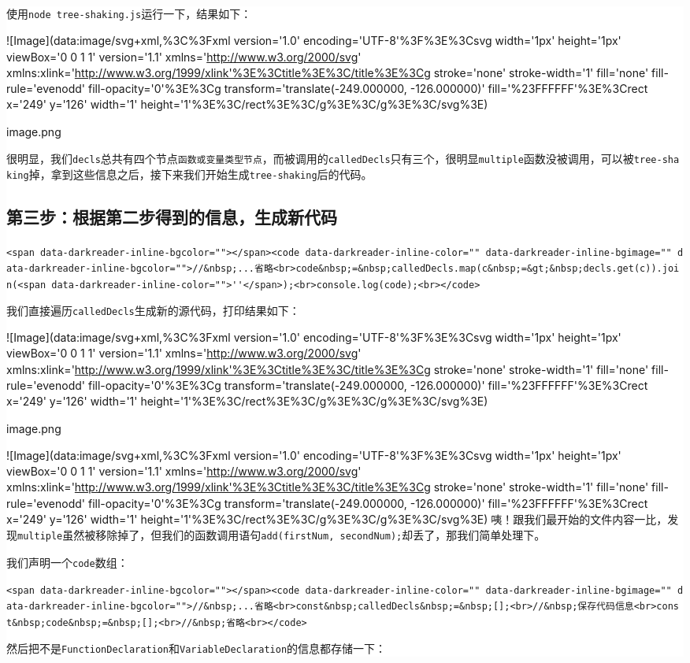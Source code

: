 使用`node tree-shaking.js`运行一下，结果如下：

![Image](data:image/svg+xml,%3C%3Fxml version='1.0' encoding='UTF-8'%3F%3E%3Csvg width='1px' height='1px' viewBox='0 0 1 1' version='1.1' xmlns='http://www.w3.org/2000/svg' xmlns:xlink='http://www.w3.org/1999/xlink'%3E%3Ctitle%3E%3C/title%3E%3Cg stroke='none' stroke-width='1' fill='none' fill-rule='evenodd' fill-opacity='0'%3E%3Cg transform='translate(-249.000000, -126.000000)' fill='%23FFFFFF'%3E%3Crect x='249' y='126' width='1' height='1'%3E%3C/rect%3E%3C/g%3E%3C/g%3E%3C/svg%3E)

image.png

很明显，我们`decls`总共有四个节点`函数或变量类型节点`，而被调用的`calledDecls`只有三个，很明显`multiple`函数没被调用，可以被`tree-shaking`掉，拿到这些信息之后，接下来我们开始生成`tree-shaking`后的代码。

## 第三步：根据第二步得到的信息，生成新代码

```
<span data-darkreader-inline-bgcolor=""></span><code data-darkreader-inline-color="" data-darkreader-inline-bgimage="" data-darkreader-inline-bgcolor="">//&nbsp;...省略<br>code&nbsp;=&nbsp;calledDecls.map(c&nbsp;=&gt;&nbsp;decls.get(c)).join(<span data-darkreader-inline-color="">''</span>);<br>console.log(code);<br></code>
```

我们直接遍历`calledDecls`生成新的源代码，打印结果如下：

![Image](data:image/svg+xml,%3C%3Fxml version='1.0' encoding='UTF-8'%3F%3E%3Csvg width='1px' height='1px' viewBox='0 0 1 1' version='1.1' xmlns='http://www.w3.org/2000/svg' xmlns:xlink='http://www.w3.org/1999/xlink'%3E%3Ctitle%3E%3C/title%3E%3Cg stroke='none' stroke-width='1' fill='none' fill-rule='evenodd' fill-opacity='0'%3E%3Cg transform='translate(-249.000000, -126.000000)' fill='%23FFFFFF'%3E%3Crect x='249' y='126' width='1' height='1'%3E%3C/rect%3E%3C/g%3E%3C/g%3E%3C/svg%3E)

image.png

![Image](data:image/svg+xml,%3C%3Fxml version='1.0' encoding='UTF-8'%3F%3E%3Csvg width='1px' height='1px' viewBox='0 0 1 1' version='1.1' xmlns='http://www.w3.org/2000/svg' xmlns:xlink='http://www.w3.org/1999/xlink'%3E%3Ctitle%3E%3C/title%3E%3Cg stroke='none' stroke-width='1' fill='none' fill-rule='evenodd' fill-opacity='0'%3E%3Cg transform='translate(-249.000000, -126.000000)' fill='%23FFFFFF'%3E%3Crect x='249' y='126' width='1' height='1'%3E%3C/rect%3E%3C/g%3E%3C/g%3E%3C/svg%3E) 咦！跟我们最开始的文件内容一比，发现`multiple`虽然被移除掉了，但我们的函数调用语句`add(firstNum, secondNum);`却丢了，那我们简单处理下。

我们声明一个`code`数组：

```
<span data-darkreader-inline-bgcolor=""></span><code data-darkreader-inline-color="" data-darkreader-inline-bgimage="" data-darkreader-inline-bgcolor="">//&nbsp;...省略<br>const&nbsp;calledDecls&nbsp;=&nbsp;[];<br>//&nbsp;保存代码信息<br>const&nbsp;code&nbsp;=&nbsp;[];<br>//&nbsp;省略<br></code>
```

然后把不是`FunctionDeclaration`和`VariableDeclaration`的信息都存储一下：

```
```